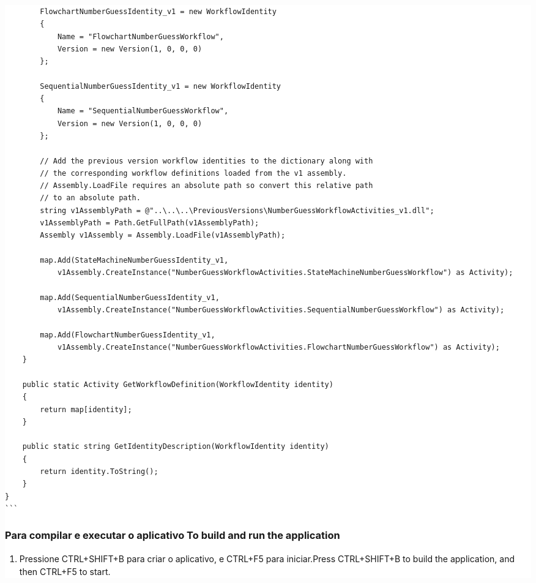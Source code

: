             FlowchartNumberGuessIdentity_v1 = new WorkflowIdentity  
            {  
                Name = "FlowchartNumberGuessWorkflow",  
                Version = new Version(1, 0, 0, 0)  
            };  
  
            SequentialNumberGuessIdentity_v1 = new WorkflowIdentity  
            {  
                Name = "SequentialNumberGuessWorkflow",  
                Version = new Version(1, 0, 0, 0)  
            };  
  
            // Add the previous version workflow identities to the dictionary along with  
            // the corresponding workflow definitions loaded from the v1 assembly.  
            // Assembly.LoadFile requires an absolute path so convert this relative path  
            // to an absolute path.  
            string v1AssemblyPath = @"..\..\..\PreviousVersions\NumberGuessWorkflowActivities_v1.dll";  
            v1AssemblyPath = Path.GetFullPath(v1AssemblyPath);  
            Assembly v1Assembly = Assembly.LoadFile(v1AssemblyPath);  
  
            map.Add(StateMachineNumberGuessIdentity_v1,  
                v1Assembly.CreateInstance("NumberGuessWorkflowActivities.StateMachineNumberGuessWorkflow") as Activity);  
  
            map.Add(SequentialNumberGuessIdentity_v1,  
                v1Assembly.CreateInstance("NumberGuessWorkflowActivities.SequentialNumberGuessWorkflow") as Activity);  
  
            map.Add(FlowchartNumberGuessIdentity_v1,  
                v1Assembly.CreateInstance("NumberGuessWorkflowActivities.FlowchartNumberGuessWorkflow") as Activity);  
        }  
  
        public static Activity GetWorkflowDefinition(WorkflowIdentity identity)  
        {  
            return map[identity];  
        }  
  
        public static string GetIdentityDescription(WorkflowIdentity identity)  
        {  
            return identity.ToString();  
        }  
    }  
    ```  
  
###  <span data-ttu-id="bc2bb-172"><a name="BKMK_BuildAndRun"></a>Para compilar e executar o aplicativo</span><span class="sxs-lookup"><span data-stu-id="bc2bb-172"><a name="BKMK_BuildAndRun"></a> To build and run the application</span></span>  
  
1.  <span data-ttu-id="bc2bb-173">Pressione CTRL+SHIFT+B para criar o aplicativo, e CTRL+F5 para iniciar.</span><span class="sxs-lookup"><span data-stu-id="bc2bb-173">Press CTRL+SHIFT+B to build the application, and then CTRL+F5 to start.</span></span>  
  